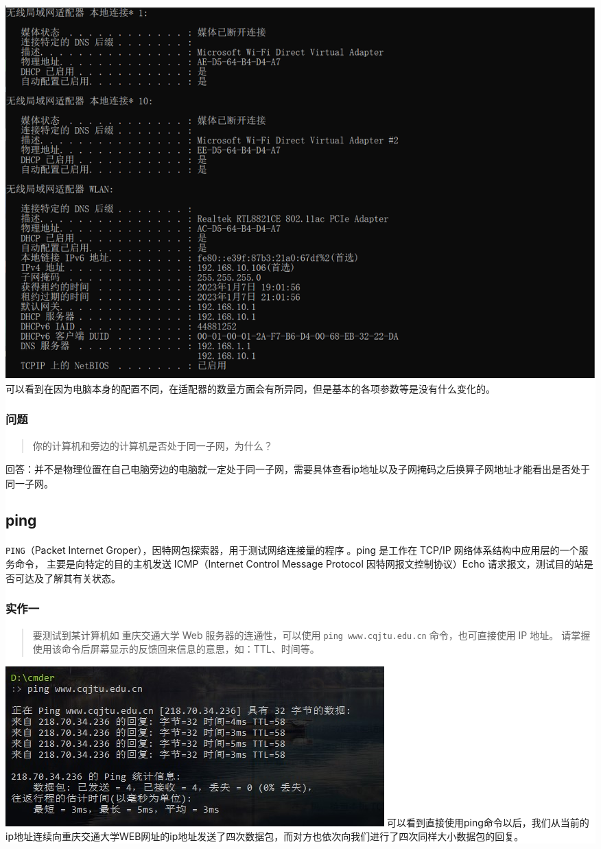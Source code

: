 ![](./picture/%E5%B1%8F%E5%B9%95%E6%88%AA%E5%9B%BE%202023-01-07%20190423.png)
可以看到在因为电脑本身的配置不同，在适配器的数量方面会有所异同，但是基本的各项参数等是没有什么变化的。

### 问题
> 你的计算机和旁边的计算机是否处于同一子网，为什么？

回答：并不是物理位置在自己电脑旁边的电脑就一定处于同一子网，需要具体查看ip地址以及子网掩码之后换算子网地址才能看出是否处于同一子网。

## ping
`PING`（Packet Internet Groper），因特网包探索器，用于测试网络连接量的程序 。ping 是工作在 TCP/IP 网络体系结构中应用层的一个服务命令， 主要是向特定的目的主机发送 ICMP（Internet Control Message Protocol 因特网报文控制协议）Echo 请求报文，测试目的站是否可达及了解其有关状态。
### 实作一
> 要测试到某计算机如 重庆交通大学 Web 服务器的连通性，可以使用 `ping www.cqjtu.edu.cn` 命令，也可直接使用 IP 地址。
>请掌握使用该命令后屏幕显示的反馈回来信息的意思，如：TTL、时间等。

![](./picture/ping/ping_cqjtu.jpg)
可以看到直接使用ping命令以后，我们从当前的ip地址连续向重庆交通大学WEB网址的ip地址发送了四次数据包，而对方也依次向我们进行了四次同样大小数据包的回复。
